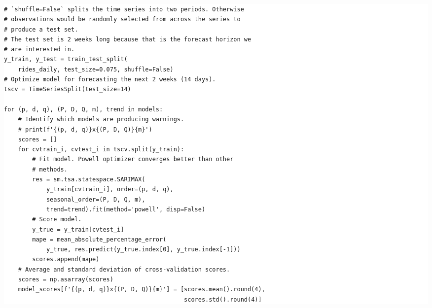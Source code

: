     # `shuffle=False` splits the time series into two periods. Otherwise
    # observations would be randomly selected from across the series to
    # produce a test set.
    # The test set is 2 weeks long because that is the forecast horizon we
    # are interested in.
    y_train, y_test = train_test_split(
        rides_daily, test_size=0.075, shuffle=False)
    # Optimize model for forecasting the next 2 weeks (14 days).
    tscv = TimeSeriesSplit(test_size=14)

    for (p, d, q), (P, D, Q, m), trend in models:
        # Identify which models are producing warnings.
        # print(f'{(p, d, q)}x{(P, D, Q)}{m}')
        scores = []
        for cvtrain_i, cvtest_i in tscv.split(y_train):
            # Fit model. Powell optimizer converges better than other
            # methods.
            res = sm.tsa.statespace.SARIMAX(
                y_train[cvtrain_i], order=(p, d, q),
                seasonal_order=(P, D, Q, m),
                trend=trend).fit(method='powell', disp=False)
            # Score model.
            y_true = y_train[cvtest_i]
            mape = mean_absolute_percentage_error(
                y_true, res.predict(y_true.index[0], y_true.index[-1]))
            scores.append(mape)
        # Average and standard deviation of cross-validation scores.
        scores = np.asarray(scores)
        model_scores[f'{(p, d, q)}x{(P, D, Q)}{m}'] = [scores.mean().round(4),
                                                       scores.std().round(4)]


[1]: https://pandas.pydata.org/docs/reference/api/pandas.DataFrame.resample.html
[2]: http://www.econ.uiuc.edu/~econ536/Papers/boxcox64.pdf
[3]: https://docs.scipy.org/doc/scipy/reference/generated/scipy.stats.boxcox.html
[4]: https://robjhyndman.com/hyndsight/unit-root-tests/